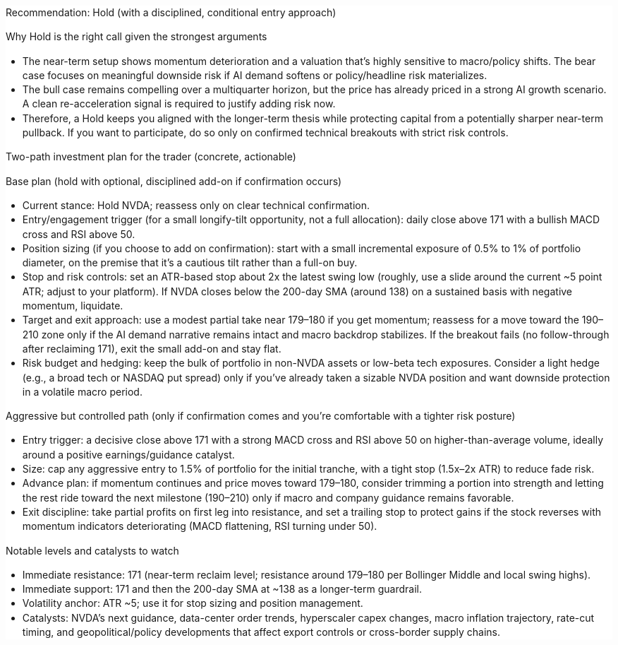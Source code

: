 Recommendation: Hold (with a disciplined, conditional entry approach)

Why Hold is the right call given the strongest arguments
- The near-term setup shows momentum deterioration and a valuation that’s highly sensitive to macro/policy shifts. The bear case focuses on meaningful downside risk if AI demand softens or policy/headline risk materializes.
- The bull case remains compelling over a multiquarter horizon, but the price has already priced in a strong AI growth scenario. A clean re-acceleration signal is required to justify adding risk now.
- Therefore, a Hold keeps you aligned with the longer-term thesis while protecting capital from a potentially sharper near-term pullback. If you want to participate, do so only on confirmed technical breakouts with strict risk controls.

Two-path investment plan for the trader (concrete, actionable)

Base plan (hold with optional, disciplined add-on if confirmation occurs)
- Current stance: Hold NVDA; reassess only on clear technical confirmation.
- Entry/engagement trigger (for a small longify-tilt opportunity, not a full allocation): daily close above 171 with a bullish MACD cross and RSI above 50.
- Position sizing (if you choose to add on confirmation): start with a small incremental exposure of 0.5% to 1% of portfolio diameter, on the premise that it’s a cautious tilt rather than a full-on buy.
- Stop and risk controls: set an ATR-based stop about 2x the latest swing low (roughly, use a slide around the current ~5 point ATR; adjust to your platform). If NVDA closes below the 200-day SMA (around 138) on a sustained basis with negative momentum, liquidate.
- Target and exit approach: use a modest partial take near 179–180 if you get momentum; reassess for a move toward the 190–210 zone only if the AI demand narrative remains intact and macro backdrop stabilizes. If the breakout fails (no follow-through after reclaiming 171), exit the small add-on and stay flat.
- Risk budget and hedging: keep the bulk of portfolio in non-NVDA assets or low-beta tech exposures. Consider a light hedge (e.g., a broad tech or NASDAQ put spread) only if you’ve already taken a sizable NVDA position and want downside protection in a volatile macro period.

Aggressive but controlled path (only if confirmation comes and you’re comfortable with a tighter risk posture)
- Entry trigger: a decisive close above 171 with a strong MACD cross and RSI above 50 on higher-than-average volume, ideally around a positive earnings/guidance catalyst.
- Size: cap any aggressive entry to 1.5% of portfolio for the initial tranche, with a tight stop (1.5x–2x ATR) to reduce fade risk.
- Advance plan: if momentum continues and price moves toward 179–180, consider trimming a portion into strength and letting the rest ride toward the next milestone (190–210) only if macro and company guidance remains favorable.
- Exit discipline: take partial profits on first leg into resistance, and set a trailing stop to protect gains if the stock reverses with momentum indicators deteriorating (MACD flattening, RSI turning under 50).

Notable levels and catalysts to watch
- Immediate resistance: 171 (near-term reclaim level; resistance around 179–180 per Bollinger Middle and local swing highs).
- Immediate support: 171 and then the 200-day SMA at ~138 as a longer-term guardrail.
- Volatility anchor: ATR ~5; use it for stop sizing and position management.
- Catalysts: NVDA’s next guidance, data-center order trends, hyperscaler capex changes, macro inflation trajectory, rate-cut timing, and geopolitical/policy developments that affect export controls or cross-border supply chains.
